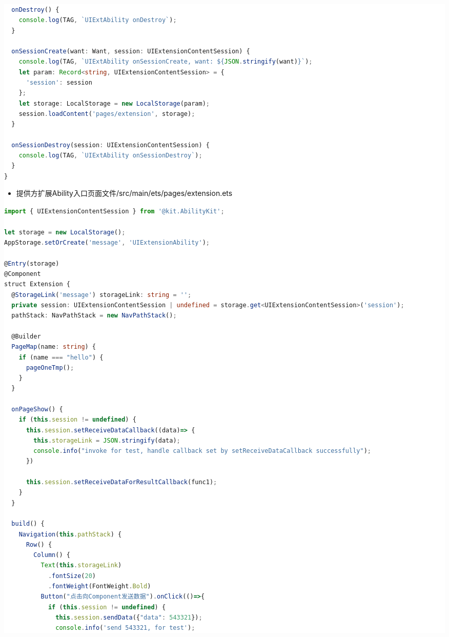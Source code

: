 ```ts
  onDestroy() {
    console.log(TAG, `UIExtAbility onDestroy`);
  }

  onSessionCreate(want: Want, session: UIExtensionContentSession) {
    console.log(TAG, `UIExtAbility onSessionCreate, want: ${JSON.stringify(want)}`);
    let param: Record<string, UIExtensionContentSession> = {
      'session': session
    };
    let storage: LocalStorage = new LocalStorage(param);
    session.loadContent('pages/extension', storage);
  }

  onSessionDestroy(session: UIExtensionContentSession) {
    console.log(TAG, `UIExtAbility onSessionDestroy`);
  }
}
```

- 提供方扩展Ability入口页面文件/src/main/ets/pages/extension.ets
```ts
import { UIExtensionContentSession } from '@kit.AbilityKit';

let storage = new LocalStorage();
AppStorage.setOrCreate('message', 'UIExtensionAbility');

@Entry(storage)
@Component
struct Extension {
  @StorageLink('message') storageLink: string = '';
  private session: UIExtensionContentSession | undefined = storage.get<UIExtensionContentSession>('session');
  pathStack: NavPathStack = new NavPathStack();

  @Builder
  PageMap(name: string) {
    if (name === "hello") {
      pageOneTmp();
    }
  }

  onPageShow() {
    if (this.session != undefined) {
      this.session.setReceiveDataCallback((data)=> {
        this.storageLink = JSON.stringify(data);
        console.info("invoke for test, handle callback set by setReceiveDataCallback successfully");
      })

      this.session.setReceiveDataForResultCallback(func1);
    }
  }

  build() {
    Navigation(this.pathStack) {
      Row() {
        Column() {
          Text(this.storageLink)
            .fontSize(20)
            .fontWeight(FontWeight.Bold)
          Button("点击向Component发送数据").onClick(()=>{
            if (this.session != undefined) {
              this.session.sendData({"data": 543321});
              console.info('send 543321, for test');
```